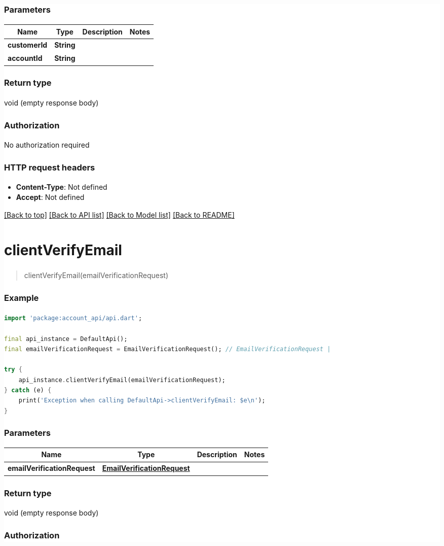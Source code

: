 ### Parameters

Name | Type | Description  | Notes
------------- | ------------- | ------------- | -------------
 **customerId** | **String**|  | 
 **accountId** | **String**|  | 

### Return type

void (empty response body)

### Authorization

No authorization required

### HTTP request headers

 - **Content-Type**: Not defined
 - **Accept**: Not defined

[[Back to top]](#) [[Back to API list]](../README.md#documentation-for-api-endpoints) [[Back to Model list]](../README.md#documentation-for-models) [[Back to README]](../README.md)

# **clientVerifyEmail**
> clientVerifyEmail(emailVerificationRequest)



### Example
```dart
import 'package:account_api/api.dart';

final api_instance = DefaultApi();
final emailVerificationRequest = EmailVerificationRequest(); // EmailVerificationRequest | 

try {
    api_instance.clientVerifyEmail(emailVerificationRequest);
} catch (e) {
    print('Exception when calling DefaultApi->clientVerifyEmail: $e\n');
}
```

### Parameters

Name | Type | Description  | Notes
------------- | ------------- | ------------- | -------------
 **emailVerificationRequest** | [**EmailVerificationRequest**](EmailVerificationRequest.md)|  | 

### Return type

void (empty response body)

### Authorization
